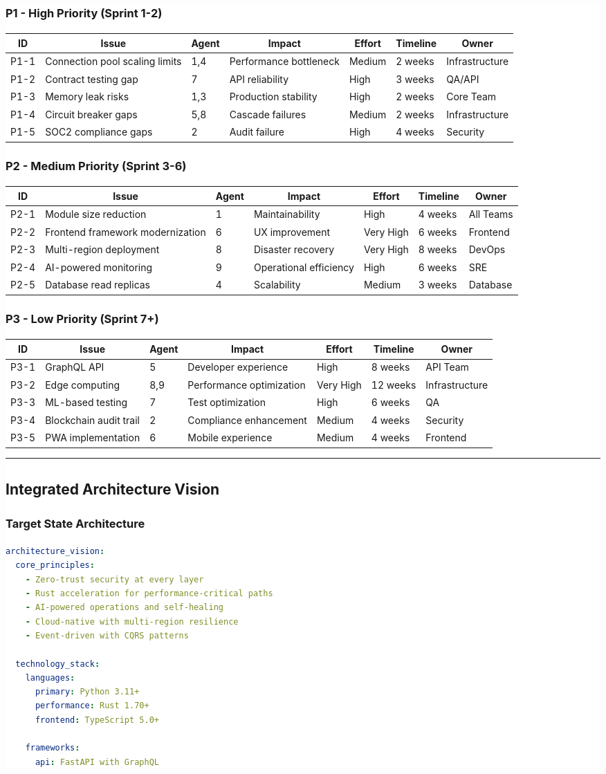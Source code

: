 ### P1 - High Priority (Sprint 1-2)

| ID | Issue | Agent | Impact | Effort | Timeline | Owner |
|----|-------|-------|--------|--------|----------|--------|
| P1-1 | Connection pool scaling limits | 1,4 | Performance bottleneck | Medium | 2 weeks | Infrastructure |
| P1-2 | Contract testing gap | 7 | API reliability | High | 3 weeks | QA/API |
| P1-3 | Memory leak risks | 1,3 | Production stability | High | 2 weeks | Core Team |
| P1-4 | Circuit breaker gaps | 5,8 | Cascade failures | Medium | 2 weeks | Infrastructure |
| P1-5 | SOC2 compliance gaps | 2 | Audit failure | High | 4 weeks | Security |

### P2 - Medium Priority (Sprint 3-6)

| ID | Issue | Agent | Impact | Effort | Timeline | Owner |
|----|-------|-------|--------|--------|----------|--------|
| P2-1 | Module size reduction | 1 | Maintainability | High | 4 weeks | All Teams |
| P2-2 | Frontend framework modernization | 6 | UX improvement | Very High | 6 weeks | Frontend |
| P2-3 | Multi-region deployment | 8 | Disaster recovery | Very High | 8 weeks | DevOps |
| P2-4 | AI-powered monitoring | 9 | Operational efficiency | High | 6 weeks | SRE |
| P2-5 | Database read replicas | 4 | Scalability | Medium | 3 weeks | Database |

### P3 - Low Priority (Sprint 7+)

| ID | Issue | Agent | Impact | Effort | Timeline | Owner |
|----|-------|-------|--------|--------|----------|--------|
| P3-1 | GraphQL API | 5 | Developer experience | High | 8 weeks | API Team |
| P3-2 | Edge computing | 8,9 | Performance optimization | Very High | 12 weeks | Infrastructure |
| P3-3 | ML-based testing | 7 | Test optimization | High | 6 weeks | QA |
| P3-4 | Blockchain audit trail | 2 | Compliance enhancement | Medium | 4 weeks | Security |
| P3-5 | PWA implementation | 6 | Mobile experience | Medium | 4 weeks | Frontend |

---

## Integrated Architecture Vision

### Target State Architecture

```yaml
architecture_vision:
  core_principles:
    - Zero-trust security at every layer
    - Rust acceleration for performance-critical paths
    - AI-powered operations and self-healing
    - Cloud-native with multi-region resilience
    - Event-driven with CQRS patterns
    
  technology_stack:
    languages:
      primary: Python 3.11+
      performance: Rust 1.70+
      frontend: TypeScript 5.0+
      
    frameworks:
      api: FastAPI with GraphQL
```